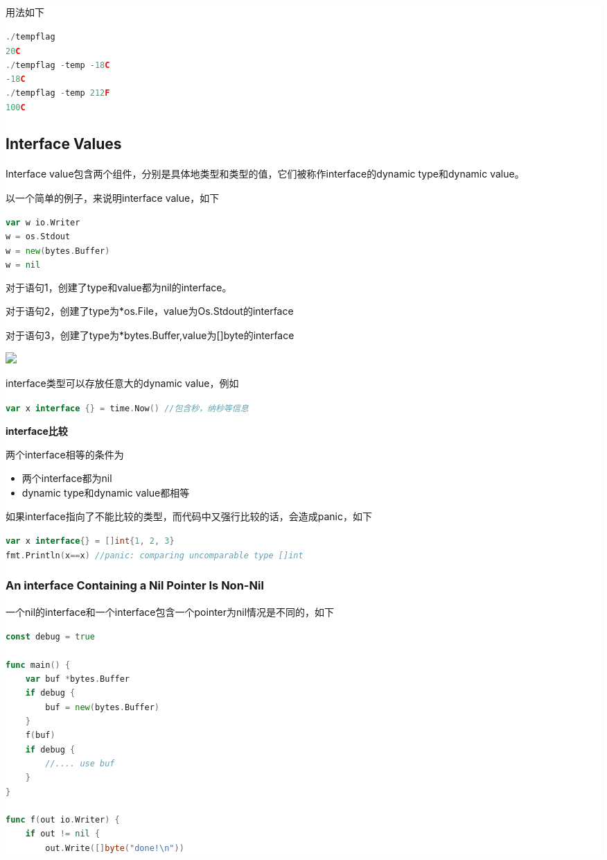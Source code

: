 用法如下

```go
./tempflag
20C
./tempflag -temp -18C
-18C
./tempflag -temp 212F
100C
```
## Interface Values

Interface value包含两个组件，分别是具体地类型和类型的值，它们被称作interface的dynamic type和dynamic value。

以一个简单的例子，来说明interface value，如下

```go
var w io.Writer
w = os.Stdout
w = new(bytes.Buffer)
w = nil
```
对于语句1，创建了type和value都为nil的interface。

对于语句2，创建了type为*os.File，value为Os.Stdout的interface

对于语句3，创建了type为*bytes.Buffer,value为[]byte的interface

![](http://o8m1nd933.bkt.clouddn.com/blog/go/interface_values.png)

interface类型可以存放任意大的dynamic value，例如

```go
var x interface {} = time.Now() //包含秒，纳秒等信息
```

**interface比较**

两个interface相等的条件为

- 两个interface都为nil
- dynamic type和dynamic value都相等

如果interface指向了不能比较的类型，而代码中又强行比较的话，会造成panic，如下

```go
var x interface{} = []int{1, 2, 3}
fmt.Println(x==x) //panic: comparing uncomparable type []int
```
### An interface Containing a Nil Pointer Is Non-Nil

一个nil的interface和一个interface包含一个pointer为nil情况是不同的，如下

```go
const debug = true

func main() {
	var buf *bytes.Buffer
    if debug {
    	buf = new(bytes.Buffer)
    }
    f(buf)
    if debug {
    	//.... use buf
    }
}

func f(out io.Writer) {
	if out != nil {
    	out.Write([]byte("done!\n"))
```